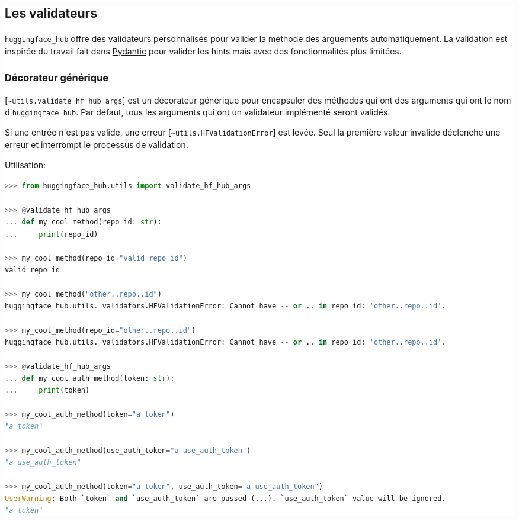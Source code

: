 
## Les validateurs

`huggingface_hub` offre des validateurs personnalisés pour valider la méthode des
arguements automatiquement. La validation est inspirée du travail fait dans
[Pydantic](https://pydantic-docs.helpmanual.io/) pour valider les hints mais
avec des fonctionnalités plus limitées.

### Décorateur générique

[`~utils.validate_hf_hub_args`] est un décorateur générique pour encapsuler
des méthodes qui ont des arguments qui ont le nom d'`huggingface_hub`.
Par défaut, tous les arguments qui ont un validateur implémenté seront
validés.

Si une entrée n'est pas valide, une erreur [`~utils.HFValidationError`]
est levée. Seul la première valeur invalide déclenche une erreur et
interrompt le processus de validation.


Utilisation:

```py
>>> from huggingface_hub.utils import validate_hf_hub_args

>>> @validate_hf_hub_args
... def my_cool_method(repo_id: str):
...     print(repo_id)

>>> my_cool_method(repo_id="valid_repo_id")
valid_repo_id

>>> my_cool_method("other..repo..id")
huggingface_hub.utils._validators.HFValidationError: Cannot have -- or .. in repo_id: 'other..repo..id'.

>>> my_cool_method(repo_id="other..repo..id")
huggingface_hub.utils._validators.HFValidationError: Cannot have -- or .. in repo_id: 'other..repo..id'.

>>> @validate_hf_hub_args
... def my_cool_auth_method(token: str):
...     print(token)

>>> my_cool_auth_method(token="a token")
"a token"

>>> my_cool_auth_method(use_auth_token="a use_auth_token")
"a use_auth_token"

>>> my_cool_auth_method(token="a token", use_auth_token="a use_auth_token")
UserWarning: Both `token` and `use_auth_token` are passed (...). `use_auth_token` value will be ignored.
"a token"
```
